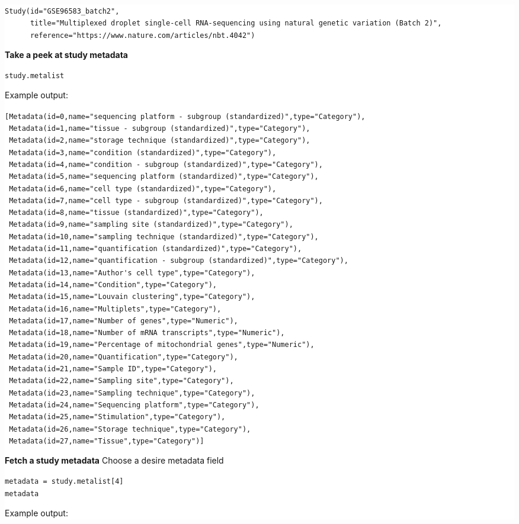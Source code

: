 ```
Study(id="GSE96583_batch2",
      title="Multiplexed droplet single-cell RNA-sequencing using natural genetic variation (Batch 2)",
      reference="https://www.nature.com/articles/nbt.4042")
```

**Take a peek at study metadata**

```
study.metalist
```

Example output:

```
[Metadata(id=0,name="sequencing platform - subgroup (standardized)",type="Category"),
 Metadata(id=1,name="tissue - subgroup (standardized)",type="Category"),
 Metadata(id=2,name="storage technique (standardized)",type="Category"),
 Metadata(id=3,name="condition (standardized)",type="Category"),
 Metadata(id=4,name="condition - subgroup (standardized)",type="Category"),
 Metadata(id=5,name="sequencing platform (standardized)",type="Category"),
 Metadata(id=6,name="cell type (standardized)",type="Category"),
 Metadata(id=7,name="cell type - subgroup (standardized)",type="Category"),
 Metadata(id=8,name="tissue (standardized)",type="Category"),
 Metadata(id=9,name="sampling site (standardized)",type="Category"),
 Metadata(id=10,name="sampling technique (standardized)",type="Category"),
 Metadata(id=11,name="quantification (standardized)",type="Category"),
 Metadata(id=12,name="quantification - subgroup (standardized)",type="Category"),
 Metadata(id=13,name="Author's cell type",type="Category"),
 Metadata(id=14,name="Condition",type="Category"),
 Metadata(id=15,name="Louvain clustering",type="Category"),
 Metadata(id=16,name="Multiplets",type="Category"),
 Metadata(id=17,name="Number of genes",type="Numeric"),
 Metadata(id=18,name="Number of mRNA transcripts",type="Numeric"),
 Metadata(id=19,name="Percentage of mitochondrial genes",type="Numeric"),
 Metadata(id=20,name="Quantification",type="Category"),
 Metadata(id=21,name="Sample ID",type="Category"),
 Metadata(id=22,name="Sampling site",type="Category"),
 Metadata(id=23,name="Sampling technique",type="Category"),
 Metadata(id=24,name="Sequencing platform",type="Category"),
 Metadata(id=25,name="Stimulation",type="Category"),
 Metadata(id=26,name="Storage technique",type="Category"),
 Metadata(id=27,name="Tissue",type="Category")]
```

**Fetch a study metadata**
Choose a desire metadata field

```
metadata = study.metalist[4]
metadata
```

Example output:
